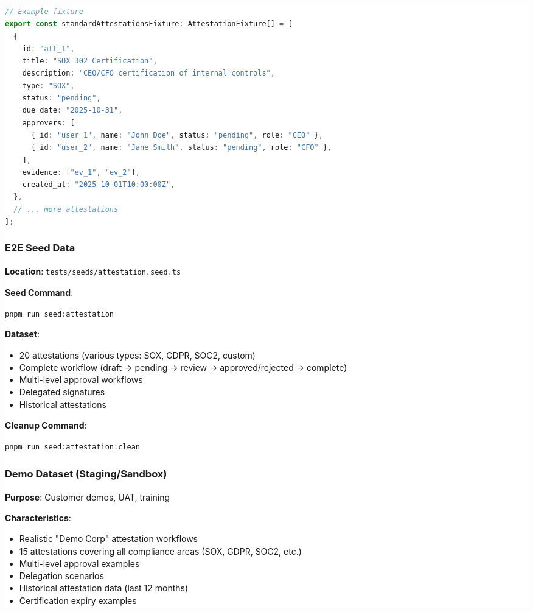 ```typescript
// Example fixture
export const standardAttestationsFixture: AttestationFixture[] = [
  {
    id: "att_1",
    title: "SOX 302 Certification",
    description: "CEO/CFO certification of internal controls",
    type: "SOX",
    status: "pending",
    due_date: "2025-10-31",
    approvers: [
      { id: "user_1", name: "John Doe", status: "pending", role: "CEO" },
      { id: "user_2", name: "Jane Smith", status: "pending", role: "CFO" },
    ],
    evidence: ["ev_1", "ev_2"],
    created_at: "2025-10-01T10:00:00Z",
  },
  // ... more attestations
];
```

### E2E Seed Data

**Location**: `tests/seeds/attestation.seed.ts`

**Seed Command**:

```powershell
pnpm run seed:attestation
```

**Dataset**:

- 20 attestations (various types: SOX, GDPR, SOC2, custom)
- Complete workflow (draft → pending → review → approved/rejected → complete)
- Multi-level approval workflows
- Delegated signatures
- Historical attestations

**Cleanup Command**:

```powershell
pnpm run seed:attestation:clean
```

### Demo Dataset (Staging/Sandbox)

**Purpose**: Customer demos, UAT, training

**Characteristics**:

- Realistic "Demo Corp" attestation workflows
- 15 attestations covering all compliance areas (SOX, GDPR, SOC2, etc.)
- Multi-level approval examples
- Delegation scenarios
- Historical attestation data (last 12 months)
- Certification expiry examples
